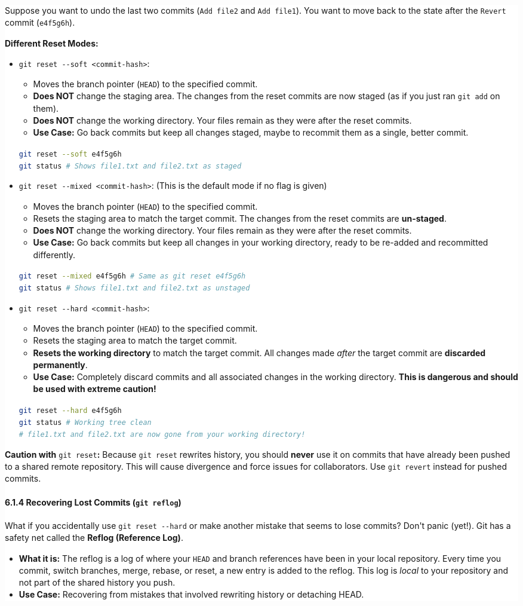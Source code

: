 Suppose you want to undo the last two commits (`Add file2` and `Add file1`). You want to move back to the state after the `Revert` commit (`e4f5g6h`).

**Different Reset Modes:**

* `git reset --soft <commit-hash>`:
  * Moves the branch pointer (`HEAD`) to the specified commit.
  * **Does NOT** change the staging area. The changes from the reset commits are now staged (as if you just ran `git add` on them).
  * **Does NOT** change the working directory. Your files remain as they were after the reset commits.
  * **Use Case:** Go back commits but keep all changes staged, maybe to recommit them as a single, better commit.

  ```bash
  git reset --soft e4f5g6h
  git status # Shows file1.txt and file2.txt as staged
  ```
* `git reset --mixed <commit-hash>`: (This is the default mode if no flag is given)
  * Moves the branch pointer (`HEAD`) to the specified commit.
  * Resets the staging area to match the target commit. The changes from the reset commits are **un-staged**.
  * **Does NOT** change the working directory. Your files remain as they were after the reset commits.
  * **Use Case:** Go back commits but keep all changes in your working directory, ready to be re-added and recommitted differently.

  ```bash
  git reset --mixed e4f5g6h # Same as git reset e4f5g6h
  git status # Shows file1.txt and file2.txt as unstaged
  ```
* `git reset --hard <commit-hash>`:
  * Moves the branch pointer (`HEAD`) to the specified commit.
  * Resets the staging area to match the target commit.
  * **Resets the working directory** to match the target commit. All changes made *after* the target commit are **discarded permanently**.
  * **Use Case:** Completely discard commits and all associated changes in the working directory. **This is dangerous and should be used with extreme caution!**

  ```bash
  git reset --hard e4f5g6h
  git status # Working tree clean
  # file1.txt and file2.txt are now gone from your working directory!
  ```

**Caution with** `git reset`**:** Because `git reset` rewrites history, you should **never** use it on commits that have already been pushed to a shared remote repository. This will cause divergence and force issues for collaborators. Use `git revert` instead for pushed commits.

#### 6.1.4 Recovering Lost Commits (`git reflog`)

What if you accidentally use `git reset --hard` or make another mistake that seems to lose commits? Don't panic (yet!). Git has a safety net called the **Reflog (Reference Log)**.

* **What it is:** The reflog is a log of where your `HEAD` and branch references have been in your local repository. Every time you commit, switch branches, merge, rebase, or reset, a new entry is added to the reflog. This log is *local* to your repository and not part of the shared history you push.
* **Use Case:** Recovering from mistakes that involved rewriting history or detaching HEAD.
